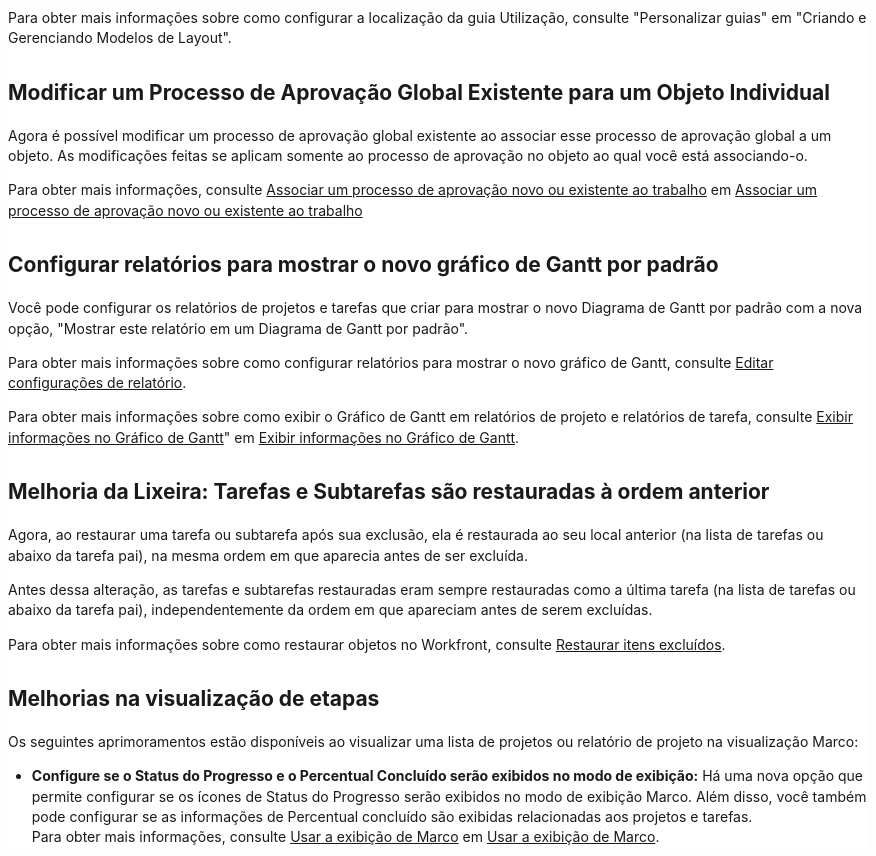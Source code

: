 Para obter mais informações sobre como configurar a localização da guia Utilização, consulte &quot;Personalizar guias&quot; em &quot;Criando e Gerenciando Modelos de Layout&quot;.

## Modificar um Processo de Aprovação Global Existente para um Objeto Individual

Agora é possível modificar um processo de aprovação global existente ao associar esse processo de aprovação global a um objeto. As modificações feitas se aplicam somente ao processo de aprovação no objeto ao qual você está associando-o.

Para obter mais informações, consulte [Associar um processo de aprovação novo ou existente ao trabalho](../../../../review-and-approve-work/manage-approvals/associate-approval-with-work.md) em [Associar um processo de aprovação novo ou existente ao trabalho](../../../../review-and-approve-work/manage-approvals/associate-approval-with-work.md)

## Configurar relatórios para mostrar o novo gráfico de Gantt por padrão

Você pode configurar os relatórios de projetos e tarefas que criar para mostrar o novo Diagrama de Gantt por padrão com a nova opção, &quot;Mostrar este relatório em um Diagrama de Gantt por padrão&quot;.

Para obter mais informações sobre como configurar relatórios para mostrar o novo gráfico de Gantt, consulte [Editar configurações de relatório](../../../../reports-and-dashboards/reports/creating-and-managing-reports/edit-report-settings.md).

Para obter mais informações sobre como exibir o Gráfico de Gantt em relatórios de projeto e relatórios de tarefa, consulte [Exibir informações no Gráfico de Gantt](../../../../manage-work/gantt-chart/use-the-gantt-chart/view-info-in-gantt.md)&quot; em [Exibir informações no Gráfico de Gantt](../../../../manage-work/gantt-chart/use-the-gantt-chart/view-info-in-gantt.md).

## Melhoria da Lixeira: Tarefas e Subtarefas são restauradas à ordem anterior

Agora, ao restaurar uma tarefa ou subtarefa após sua exclusão, ela é restaurada ao seu local anterior (na lista de tarefas ou abaixo da tarefa pai), na mesma ordem em que aparecia antes de ser excluída.

Antes dessa alteração, as tarefas e subtarefas restauradas eram sempre restauradas como a última tarefa (na lista de tarefas ou abaixo da tarefa pai), independentemente da ordem em que apareciam antes de serem excluídas.

Para obter mais informações sobre como restaurar objetos no Workfront, consulte [Restaurar itens excluídos](../../../../administration-and-setup/manage-workfront/manage-deleted-items/restore-deleted-items.md).

## Melhorias na visualização de etapas

Os seguintes aprimoramentos estão disponíveis ao visualizar uma lista de projetos ou relatório de projeto na visualização Marco:

* **Configure se o Status do Progresso e o Percentual Concluído serão exibidos no modo de exibição:** Há uma nova opção que permite configurar se os ícones de Status do Progresso serão exibidos no modo de exibição Marco. Além disso, você também pode configurar se as informações de Percentual concluído são exibidas relacionadas aos projetos e tarefas.\
  Para obter mais informações, consulte [Usar a exibição de Marco](../../../../reports-and-dashboards/reports/reporting-elements/use-milestone-view.md) em [Usar a exibição de Marco](../../../../reports-and-dashboards/reports/reporting-elements/use-milestone-view.md).
